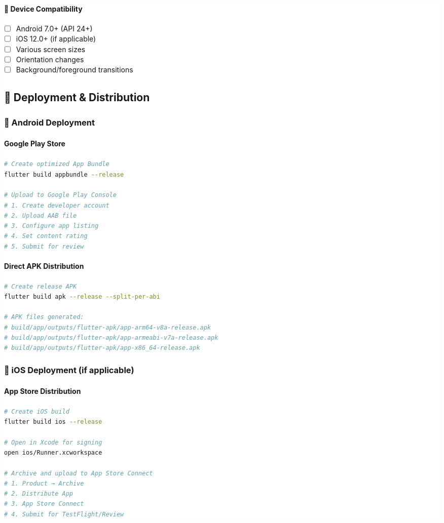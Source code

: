#### 📱 Device Compatibility

- [ ] Android 7.0+ (API 24+)
- [ ] iOS 12.0+ (if applicable)
- [ ] Various screen sizes
- [ ] Orientation changes
- [ ] Background/foreground transitions

## 🚀 Deployment & Distribution

### 📱 Android Deployment

#### Google Play Store

```bash
# Create optimized App Bundle
flutter build appbundle --release

# Upload to Google Play Console
# 1. Create developer account
# 2. Upload AAB file
# 3. Configure app listing
# 4. Set content rating
# 5. Submit for review
```

#### Direct APK Distribution

```bash
# Create release APK
flutter build apk --release --split-per-abi

# APK files generated:
# build/app/outputs/flutter-apk/app-arm64-v8a-release.apk
# build/app/outputs/flutter-apk/app-armeabi-v7a-release.apk
# build/app/outputs/flutter-apk/app-x86_64-release.apk
```

### 🍎 iOS Deployment (if applicable)

#### App Store Distribution

```bash
# Create iOS build
flutter build ios --release

# Open in Xcode for signing
open ios/Runner.xcworkspace

# Archive and upload to App Store Connect
# 1. Product → Archive
# 2. Distribute App
# 3. App Store Connect
# 4. Submit for TestFlight/Review
```
